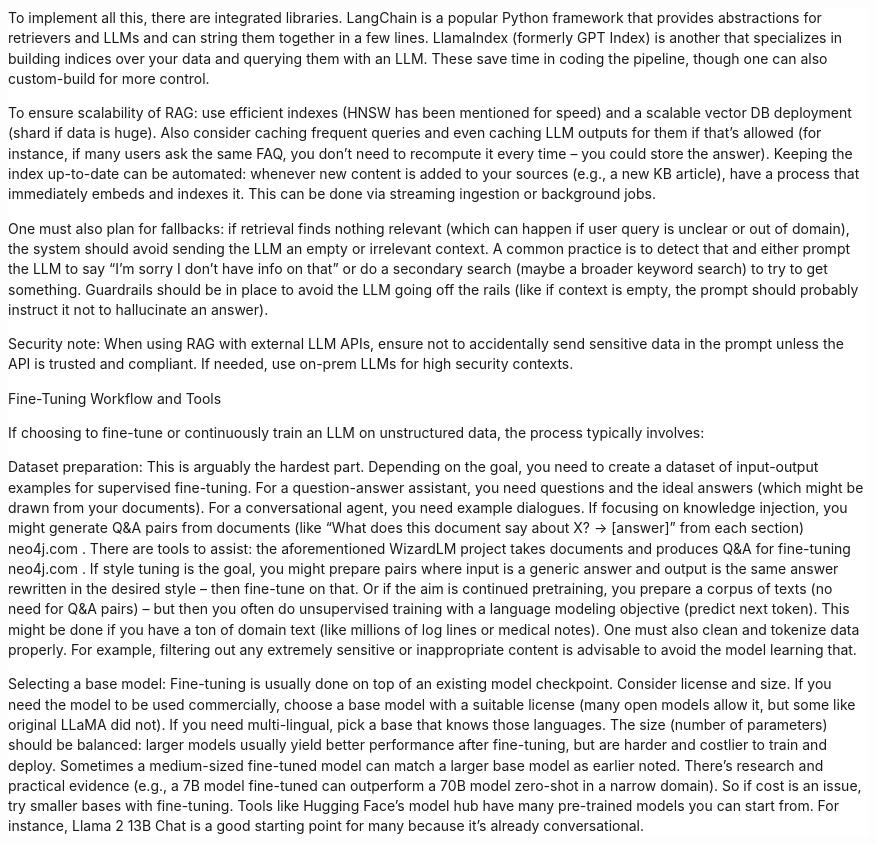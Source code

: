 To implement all this, there are integrated libraries. LangChain is a popular Python framework that provides abstractions for retrievers and LLMs and can string them together in a few lines. LlamaIndex (formerly GPT Index) is another that specializes in building indices over your data and querying them with an LLM. These save time in coding the pipeline, though one can also custom-build for more control.

To ensure scalability of RAG: use efficient indexes (HNSW has been mentioned for speed) and a scalable vector DB deployment (shard if data is huge). Also consider caching frequent queries and even caching LLM outputs for them if that’s allowed (for instance, if many users ask the same FAQ, you don’t need to recompute it every time – you could store the answer). Keeping the index up-to-date can be automated: whenever new content is added to your sources (e.g., a new KB article), have a process that immediately embeds and indexes it. This can be done via streaming ingestion or background jobs.

One must also plan for fallbacks: if retrieval finds nothing relevant (which can happen if user query is unclear or out of domain), the system should avoid sending the LLM an empty or irrelevant context. A common practice is to detect that and either prompt the LLM to say “I’m sorry I don’t have info on that” or do a secondary search (maybe a broader keyword search) to try to get something. Guardrails should be in place to avoid the LLM going off the rails (like if context is empty, the prompt should probably instruct it not to hallucinate an answer).

Security note: When using RAG with external LLM APIs, ensure not to accidentally send sensitive data in the prompt unless the API is trusted and compliant. If needed, use on-prem LLMs for high security contexts.

Fine-Tuning Workflow and Tools

If choosing to fine-tune or continuously train an LLM on unstructured data, the process typically involves:

Dataset preparation: This is arguably the hardest part. Depending on the goal, you need to create a dataset of input-output examples for supervised fine-tuning. For a question-answer assistant, you need questions and the ideal answers (which might be drawn from your documents). For a conversational agent, you need example dialogues. If focusing on knowledge injection, you might generate Q&A pairs from documents (like “What does this document say about X? -> [answer]” from each section)
neo4j.com
. There are tools to assist: the aforementioned WizardLM project takes documents and produces Q&A for fine-tuning
neo4j.com
. If style tuning is the goal, you might prepare pairs where input is a generic answer and output is the same answer rewritten in the desired style – then fine-tune on that. Or if the aim is continued pretraining, you prepare a corpus of texts (no need for Q&A pairs) – but then you often do unsupervised training with a language modeling objective (predict next token). This might be done if you have a ton of domain text (like millions of log lines or medical notes). One must also clean and tokenize data properly. For example, filtering out any extremely sensitive or inappropriate content is advisable to avoid the model learning that.

Selecting a base model: Fine-tuning is usually done on top of an existing model checkpoint. Consider license and size. If you need the model to be used commercially, choose a base model with a suitable license (many open models allow it, but some like original LLaMA did not). If you need multi-lingual, pick a base that knows those languages. The size (number of parameters) should be balanced: larger models usually yield better performance after fine-tuning, but are harder and costlier to train and deploy. Sometimes a medium-sized fine-tuned model can match a larger base model as earlier noted. There’s research and practical evidence (e.g., a 7B model fine-tuned can outperform a 70B model zero-shot in a narrow domain). So if cost is an issue, try smaller bases with fine-tuning. Tools like Hugging Face’s model hub have many pre-trained models you can start from. For instance, Llama 2 13B Chat is a good starting point for many because it’s already conversational.
